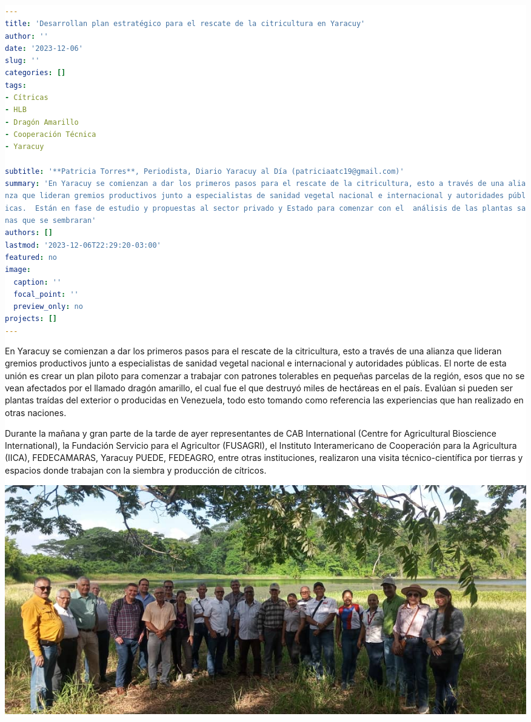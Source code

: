 ```yaml
---
title: 'Desarrollan plan estratégico para el rescate de la citricultura en Yaracuy'
author: ''
date: '2023-12-06'
slug: ''
categories: []
tags:
- Cítricas
- HLB
- Dragón Amarillo
- Cooperación Técnica 
- Yaracuy

subtitle: '**Patricia Torres**, Periodista, Diario Yaracuy al Día (patriciaatc19@gmail.com)'
summary: 'En Yaracuy se comienzan a dar los primeros pasos para el rescate de la citricultura, esto a través de una alianza que lideran gremios productivos junto a especialistas de sanidad vegetal nacional e internacional y autoridades públicas.  Están en fase de estudio y propuestas al sector privado y Estado para comenzar con el  análisis de las plantas sanas que se sembraran'
authors: []
lastmod: '2023-12-06T22:29:20-03:00'
featured: no
image:
  caption: ''
  focal_point: ''
  preview_only: no
projects: []
---
```

En Yaracuy se comienzan a dar los primeros pasos para el rescate de la citricultura, esto a través de una alianza que lideran gremios productivos junto a especialistas de sanidad vegetal nacional e internacional y autoridades públicas.
El norte de esta unión es crear un plan piloto para comenzar a trabajar con patrones tolerables en pequeñas parcelas de la región, esos que no se vean afectados por el llamado dragón amarillo, el cual fue el que destruyó miles de hectáreas en el país. Evalúan si pueden ser plantas traídas del exterior o producidas en Venezuela, todo esto tomando como referencia las experiencias que han realizado en otras naciones. 

Durante la mañana y gran parte de la tarde de ayer representantes de CAB International (Centre for Agricultural Bioscience International), la Fundación Servicio para el Agricultor (FUSAGRI), el Instituto Interamericano de Cooperación para la Agricultura (IICA), FEDECAMARAS, Yaracuy PUEDE, FEDEAGRO, entre otras instituciones, realizaron una visita técnico-científica por tierras y espacios donde trabajan con la siembra y producción de cítricos. 

<img src="durute.jpg" class="center-block" style="width:100%;">